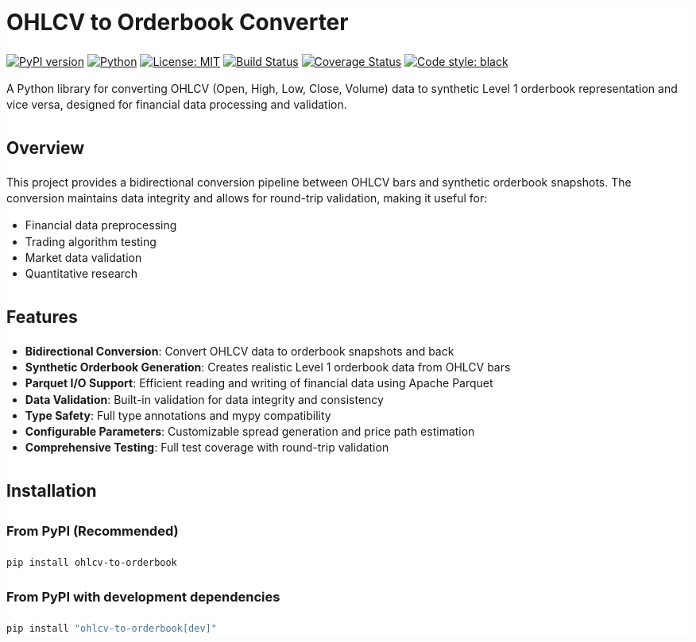 # OHLCV to Orderbook Converter

[![PyPI version](https://badge.fury.io/py/ohlcv-to-orderbook.svg)](https://badge.fury.io/py/ohlcv-to-orderbook)
[![Python](https://img.shields.io/pypi/pyversions/ohlcv-to-orderbook.svg)](https://pypi.org/project/ohlcv-to-orderbook/)
[![License: MIT](https://img.shields.io/badge/License-MIT-yellow.svg)](https://opensource.org/licenses/MIT)
[![Build Status](https://github.com/obseries/ohlcv-to-orderbook/workflows/CI/badge.svg)](https://github.com/obseries/ohlcv-to-orderbook/actions)
[![Coverage Status](https://codecov.io/gh/obseries/ohlcv-to-orderbook/branch/main/graph/badge.svg)](https://codecov.io/gh/obseries/ohlcv-to-orderbook)
[![Code style: black](https://img.shields.io/badge/code%20style-black-000000.svg)](https://github.com/psf/black)

A Python library for converting OHLCV (Open, High, Low, Close, Volume) data to synthetic Level 1 orderbook representation and vice versa, designed for financial data processing and validation.

## Overview

This project provides a bidirectional conversion pipeline between OHLCV bars and synthetic orderbook snapshots. The conversion maintains data integrity and allows for round-trip validation, making it useful for:

- Financial data preprocessing
- Trading algorithm testing
- Market data validation
- Quantitative research

## Features

- **Bidirectional Conversion**: Convert OHLCV data to orderbook snapshots and back
- **Synthetic Orderbook Generation**: Creates realistic Level 1 orderbook data from OHLCV bars
- **Parquet I/O Support**: Efficient reading and writing of financial data using Apache Parquet
- **Data Validation**: Built-in validation for data integrity and consistency
- **Type Safety**: Full type annotations and mypy compatibility
- **Configurable Parameters**: Customizable spread generation and price path estimation
- **Comprehensive Testing**: Full test coverage with round-trip validation

## Installation

### From PyPI (Recommended)

```bash
pip install ohlcv-to-orderbook
```

### From PyPI with development dependencies

```bash
pip install "ohlcv-to-orderbook[dev]"
```

